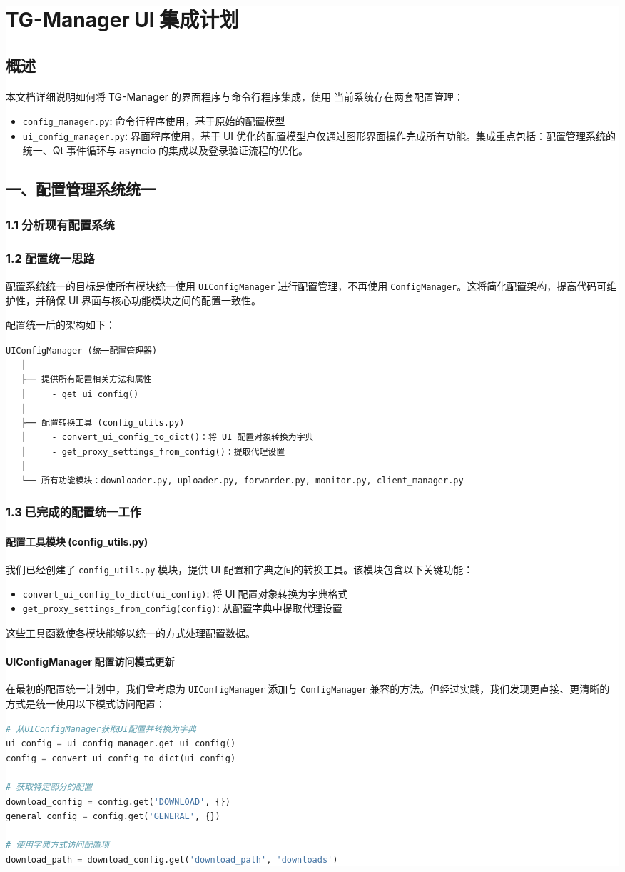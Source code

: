 # TG-Manager UI 集成计划

## 概述

本文档详细说明如何将 TG-Manager 的界面程序与命令行程序集成，使用
当前系统存在两套配置管理：

- `config_manager.py`: 命令行程序使用，基于原始的配置模型
- `ui_config_manager.py`: 界面程序使用，基于 UI 优化的配置模型户仅通过图形界面操作完成所有功能。集成重点包括：配置管理系统的统一、Qt 事件循环与 asyncio 的集成以及登录验证流程的优化。

## 一、配置管理系统统一

### 1.1 分析现有配置系统


### 1.2 配置统一思路

配置系统统一的目标是使所有模块统一使用 `UIConfigManager` 进行配置管理，不再使用 `ConfigManager`。这将简化配置架构，提高代码可维护性，并确保 UI 界面与核心功能模块之间的配置一致性。

配置统一后的架构如下：

```
UIConfigManager (统一配置管理器)
   │
   ├── 提供所有配置相关方法和属性
   │     - get_ui_config()
   │
   ├── 配置转换工具 (config_utils.py)
   │     - convert_ui_config_to_dict()：将 UI 配置对象转换为字典
   │     - get_proxy_settings_from_config()：提取代理设置
   │
   └── 所有功能模块：downloader.py, uploader.py, forwarder.py, monitor.py, client_manager.py
```

### 1.3 已完成的配置统一工作

#### 配置工具模块 (config_utils.py)

我们已经创建了 `config_utils.py` 模块，提供 UI 配置和字典之间的转换工具。该模块包含以下关键功能：

- `convert_ui_config_to_dict(ui_config)`: 将 UI 配置对象转换为字典格式
- `get_proxy_settings_from_config(config)`: 从配置字典中提取代理设置

这些工具函数使各模块能够以统一的方式处理配置数据。

#### UIConfigManager 配置访问模式更新

在最初的配置统一计划中，我们曾考虑为 `UIConfigManager` 添加与 `ConfigManager` 兼容的方法。但经过实践，我们发现更直接、更清晰的方式是统一使用以下模式访问配置：

```python
# 从UIConfigManager获取UI配置并转换为字典
ui_config = ui_config_manager.get_ui_config()
config = convert_ui_config_to_dict(ui_config)

# 获取特定部分的配置
download_config = config.get('DOWNLOAD', {})
general_config = config.get('GENERAL', {})

# 使用字典方式访问配置项
download_path = download_config.get('download_path', 'downloads')
```
